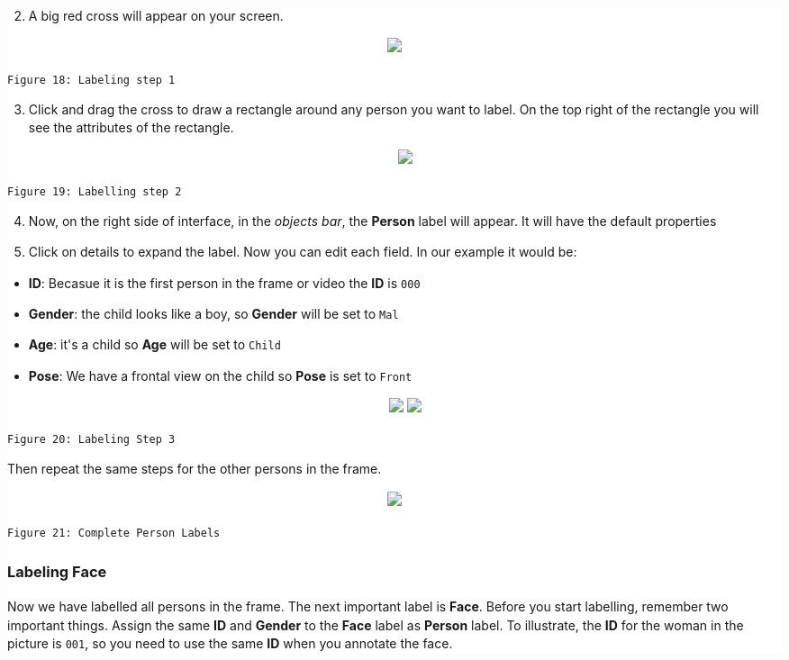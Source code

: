 2. A big red cross will appear on your screen.

<p align="center">
  <img src ="./pictures/Person_Labeling_Step1.png" width="400px">
</p>

```
Figure 18: Labeling step 1
```
3. Click and drag the cross to draw a rectangle around any person you
    want to label. On the top right of the rectangle you will see the attributes of
    the rectangle.

    <p align="center">
      <img src ="./pictures/Person_Labeling_Step2.png" width="400px">
    </p>

```
Figure 19: Labelling step 2
```
4. Now, on the right side of interface, in the *objects bar*, the **Person** label will
    appear. It will have the default properties

5. Click on details to expand the label. Now  you can edit each field. In our example it would be:
 - **ID**: Becasue it is the first person in the frame or video the **ID** is `000`
 - **Gender**:  the child looks like a boy, so **Gender** will be set to `Mal`
 - **Age**: it's a child so **Age** will be set to `Child`
 - **Pose**: We have a frontal view on the child so **Pose** is set to `Front`

    <p align="center">
      <img src ="./pictures/Person_Labeling_Step3.png" width="250px">
      <img src ="./pictures/Person_Labeling_Step4.png" width="250px">
    </p>


```
Figure 20: Labeling Step 3
```

Then repeat the same steps for the other persons in the frame.

<p align="center">
  <img src ="./pictures/Complete_Person_Labels.png" width="400px">
</p>


```
Figure 21: Complete Person Labels
```

### Labeling Face

Now we have labelled all persons in the frame. The next important label is **Face**. Before you start labelling, remember two important things. Assign the same **ID** and **Gender** to the **Face** label as **Person** label. To illustrate, the **ID** for the woman in the picture is `001`, so you need to use the same **ID** when you annotate the face.
